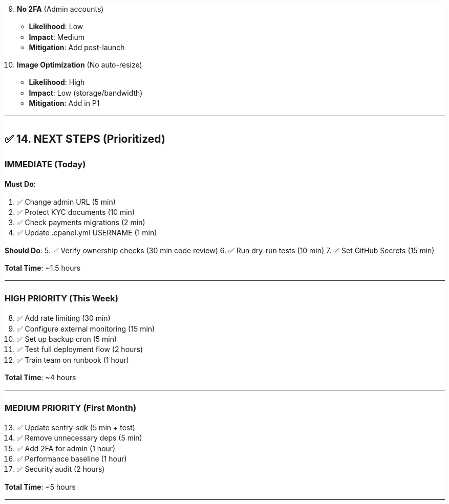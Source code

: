 9. **No 2FA** (Admin accounts)
   - **Likelihood**: Low
   - **Impact**: Medium
   - **Mitigation**: Add post-launch

10. **Image Optimization** (No auto-resize)
    - **Likelihood**: High
    - **Impact**: Low (storage/bandwidth)
    - **Mitigation**: Add in P1

---

## ✅ 14. NEXT STEPS (Prioritized)

### IMMEDIATE (Today)

**Must Do**:
1. ✅ Change admin URL (5 min)
2. ✅ Protect KYC documents (10 min)
3. ✅ Check payments migrations (2 min)
4. ✅ Update .cpanel.yml USERNAME (1 min)

**Should Do**:
5. ✅ Verify ownership checks (30 min code review)
6. ✅ Run dry-run tests (10 min)
7. ✅ Set GitHub Secrets (15 min)

**Total Time**: ~1.5 hours

---

### HIGH PRIORITY (This Week)

8. ✅ Add rate limiting (30 min)
9. ✅ Configure external monitoring (15 min)
10. ✅ Set up backup cron (5 min)
11. ✅ Test full deployment flow (2 hours)
12. ✅ Train team on runbook (1 hour)

**Total Time**: ~4 hours

---

### MEDIUM PRIORITY (First Month)

13. ✅ Update sentry-sdk (5 min + test)
14. ✅ Remove unnecessary deps (5 min)
15. ✅ Add 2FA for admin (1 hour)
16. ✅ Performance baseline (1 hour)
17. ✅ Security audit (2 hours)

**Total Time**: ~5 hours

---
